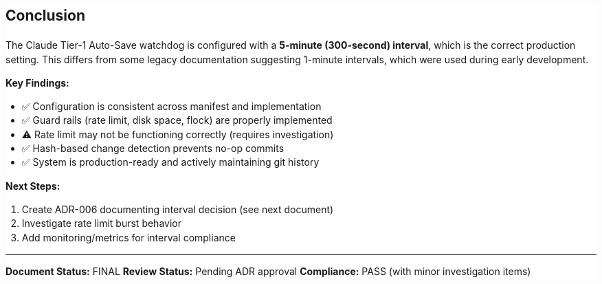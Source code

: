 ## Conclusion

The Claude Tier-1 Auto-Save watchdog is configured with a **5-minute (300-second) interval**, which is the correct production setting. This differs from some legacy documentation suggesting 1-minute intervals, which were used during early development.

**Key Findings:**
- ✅ Configuration is consistent across manifest and implementation
- ✅ Guard rails (rate limit, disk space, flock) are properly implemented
- ⚠️ Rate limit may not be functioning correctly (requires investigation)
- ✅ Hash-based change detection prevents no-op commits
- ✅ System is production-ready and actively maintaining git history

**Next Steps:**
1. Create ADR-006 documenting interval decision (see next document)
2. Investigate rate limit burst behavior
3. Add monitoring/metrics for interval compliance

---

**Document Status:** FINAL
**Review Status:** Pending ADR approval
**Compliance:** PASS (with minor investigation items)
